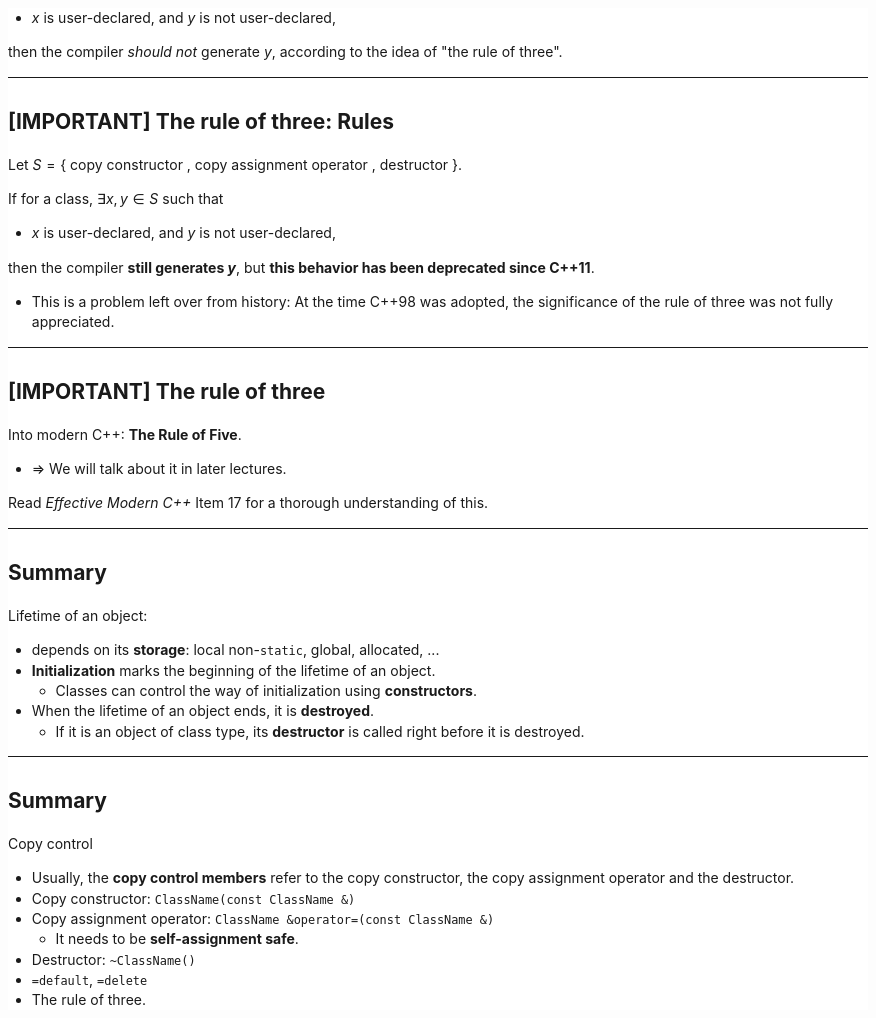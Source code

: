 - $x$ is user-declared, and $y$ is not user-declared,

then the compiler *should not* generate $y$, according to the idea of "the rule of three".

---

## [IMPORTANT] The rule of three: Rules

Let $S=\{$ copy constructor $,$ copy assignment operator $,$ destructor $\}$.

If for a class, $\exists x,y\in S$ such that

- $x$ is user-declared, and $y$ is not user-declared,

then the compiler **still generates $y$**, but **this behavior has been deprecated since C++11**.

- This is a problem left over from history: At the time C++98 was adopted, the significance of the rule of three was not fully appreciated.

---

## [IMPORTANT] The rule of three

Into modern C++: **The Rule of Five**.

- $\Rightarrow$ We will talk about it in later lectures.

Read *Effective Modern C++* Item 17 for a thorough understanding of this.

---

## Summary

Lifetime of an object:

- depends on its **storage**: local non-`static`, global, allocated, ...
- **Initialization** marks the beginning of the lifetime of an object.
  - Classes can control the way of initialization using **constructors**.
- When the lifetime of an object ends, it is **destroyed**.
  - If it is an object of class type, its **destructor** is called right before it is destroyed.

---

## Summary

Copy control

- Usually, the **copy control members** refer to the copy constructor, the copy assignment operator and the destructor.
- Copy constructor: `ClassName(const ClassName &)`
- Copy assignment operator: `ClassName &operator=(const ClassName &)`
  - It needs to be **self-assignment safe**.
- Destructor: `~ClassName()`
- `=default`, `=delete`
- The rule of three.